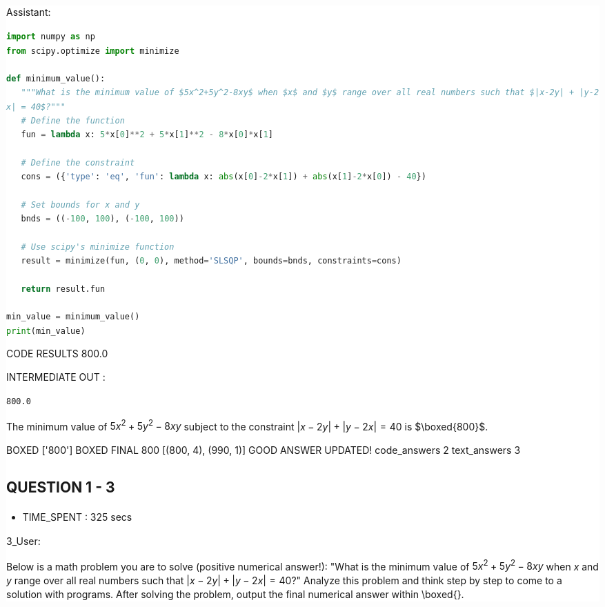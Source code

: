 Assistant:

 ```python
import numpy as np
from scipy.optimize import minimize

def minimum_value():
    """What is the minimum value of $5x^2+5y^2-8xy$ when $x$ and $y$ range over all real numbers such that $|x-2y| + |y-2x| = 40$?"""
    # Define the function
    fun = lambda x: 5*x[0]**2 + 5*x[1]**2 - 8*x[0]*x[1]

    # Define the constraint
    cons = ({'type': 'eq', 'fun': lambda x: abs(x[0]-2*x[1]) + abs(x[1]-2*x[0]) - 40})

    # Set bounds for x and y
    bnds = ((-100, 100), (-100, 100))

    # Use scipy's minimize function
    result = minimize(fun, (0, 0), method='SLSQP', bounds=bnds, constraints=cons)

    return result.fun

min_value = minimum_value()
print(min_value)
```

CODE RESULTS 800.0

INTERMEDIATE OUT :
```output
800.0
```
The minimum value of $5x^2+5y^2-8xy$ subject to the constraint $|x-2y| + |y-2x| = 40$ is $\boxed{800}$.

BOXED ['800']
BOXED FINAL 800
[(800, 4), (990, 1)]
GOOD ANSWER UPDATED!
code_answers 2 text_answers 3



## QUESTION 1 - 3 
- TIME_SPENT : 325 secs

3_User:

Below is a math problem you are to solve (positive numerical answer!):
"What is the minimum value of $5x^2+5y^2-8xy$ when $x$ and $y$ range over all real numbers such that $|x-2y| + |y-2x| = 40$?"
Analyze this problem and think step by step to come to a solution with programs. After solving the problem, output the final numerical answer within \boxed{}.

